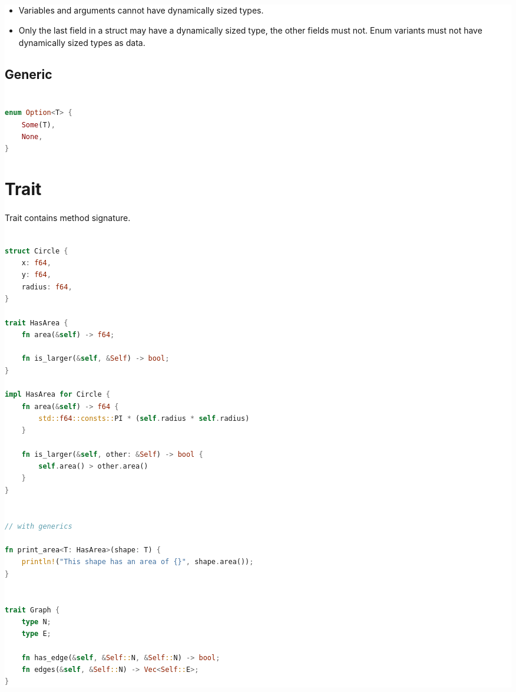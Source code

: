 - Variables and arguments cannot have dynamically sized types.

- Only the last field in a struct may have a dynamically sized type, the other fields must not. Enum variants must not have dynamically sized types as data.

## Generic

```rust

enum Option<T> {
    Some(T),
    None,
}

```


# Trait

Trait contains method signature.

```rust

struct Circle {
    x: f64,
    y: f64,
    radius: f64,
}

trait HasArea {
    fn area(&self) -> f64;

    fn is_larger(&self, &Self) -> bool;
}

impl HasArea for Circle {
    fn area(&self) -> f64 {
        std::f64::consts::PI * (self.radius * self.radius)
    }

    fn is_larger(&self, other: &Self) -> bool {
        self.area() > other.area()
    }
}


// with generics

fn print_area<T: HasArea>(shape: T) {
    println!("This shape has an area of {}", shape.area());
}


trait Graph {
    type N;
    type E;

    fn has_edge(&self, &Self::N, &Self::N) -> bool;
    fn edges(&self, &Self::N) -> Vec<Self::E>;
}

```
